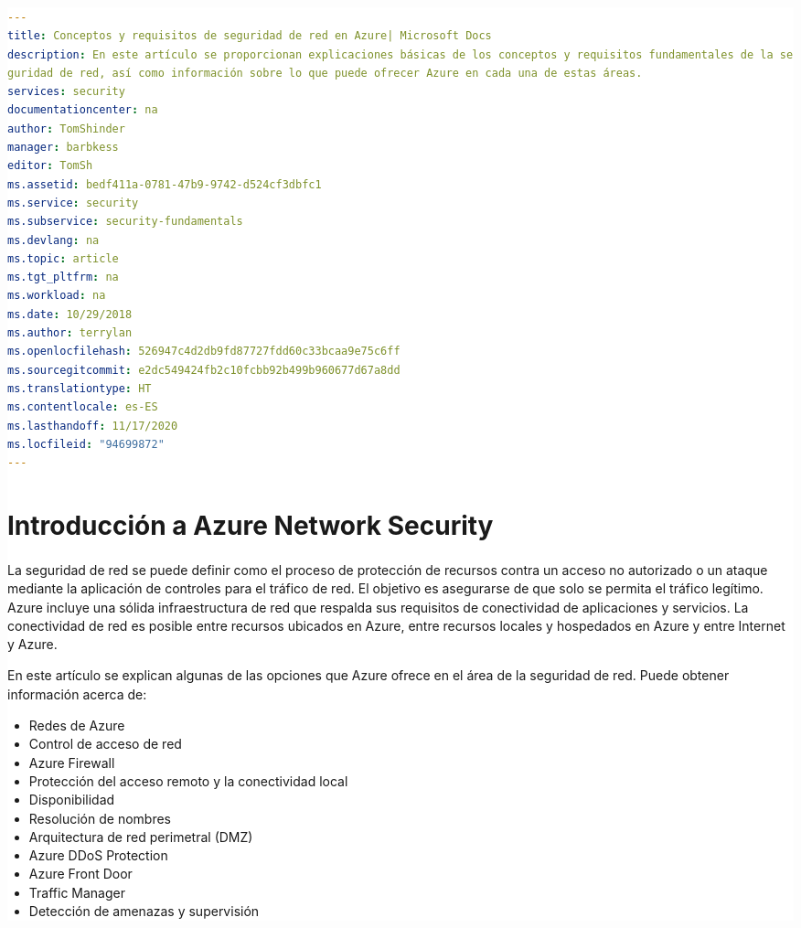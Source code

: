 ```yaml
---
title: Conceptos y requisitos de seguridad de red en Azure| Microsoft Docs
description: En este artículo se proporcionan explicaciones básicas de los conceptos y requisitos fundamentales de la seguridad de red, así como información sobre lo que puede ofrecer Azure en cada una de estas áreas.
services: security
documentationcenter: na
author: TomShinder
manager: barbkess
editor: TomSh
ms.assetid: bedf411a-0781-47b9-9742-d524cf3dbfc1
ms.service: security
ms.subservice: security-fundamentals
ms.devlang: na
ms.topic: article
ms.tgt_pltfrm: na
ms.workload: na
ms.date: 10/29/2018
ms.author: terrylan
ms.openlocfilehash: 526947c4d2db9fd87727fdd60c33bcaa9e75c6ff
ms.sourcegitcommit: e2dc549424fb2c10fcbb92b499b960677d67a8dd
ms.translationtype: HT
ms.contentlocale: es-ES
ms.lasthandoff: 11/17/2020
ms.locfileid: "94699872"
---
```

# <a name="azure-network-security-overview"></a>Introducción a Azure Network Security

La seguridad de red se puede definir como el proceso de protección de recursos contra un acceso no autorizado o un ataque mediante la aplicación de controles para el tráfico de red. El objetivo es asegurarse de que solo se permita el tráfico legítimo. Azure incluye una sólida infraestructura de red que respalda sus requisitos de conectividad de aplicaciones y servicios. La conectividad de red es posible entre recursos ubicados en Azure, entre recursos locales y hospedados en Azure y entre Internet y Azure.

En este artículo se explican algunas de las opciones que Azure ofrece en el área de la seguridad de red. Puede obtener información acerca de:

* Redes de Azure
* Control de acceso de red
* Azure Firewall
* Protección del acceso remoto y la conectividad local
* Disponibilidad
* Resolución de nombres
* Arquitectura de red perimetral (DMZ)
* Azure DDoS Protection
* Azure Front Door
* Traffic Manager
* Detección de amenazas y supervisión
